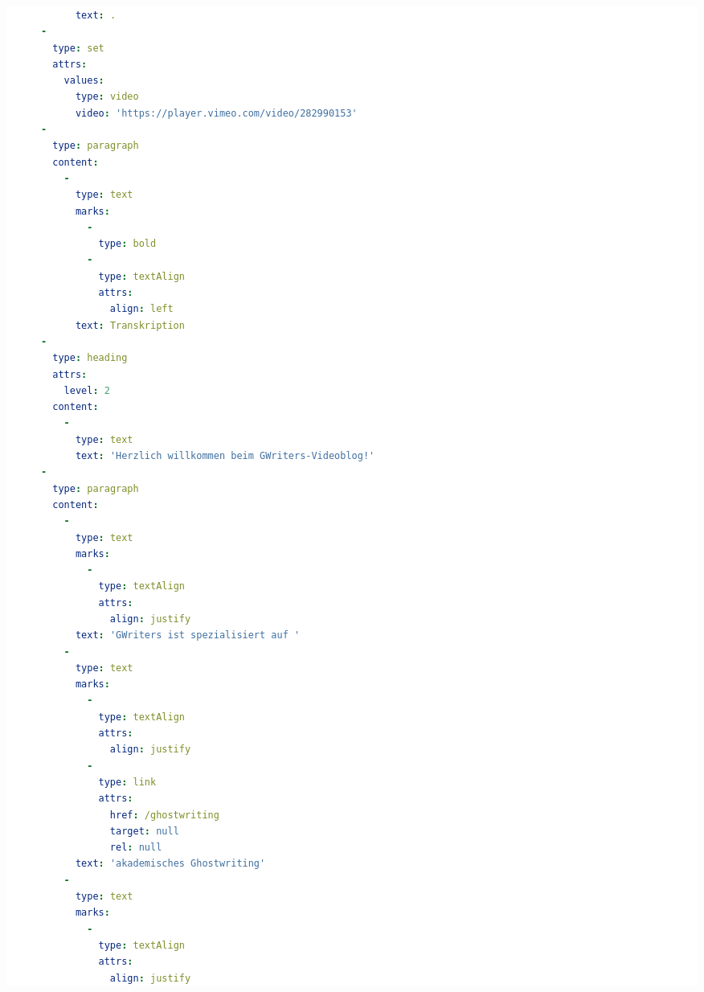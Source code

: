 ```yaml
            text: .
      -
        type: set
        attrs:
          values:
            type: video
            video: 'https://player.vimeo.com/video/282990153'
      -
        type: paragraph
        content:
          -
            type: text
            marks:
              -
                type: bold
              -
                type: textAlign
                attrs:
                  align: left
            text: Transkription
      -
        type: heading
        attrs:
          level: 2
        content:
          -
            type: text
            text: 'Herzlich willkommen beim GWriters-Videoblog!'
      -
        type: paragraph
        content:
          -
            type: text
            marks:
              -
                type: textAlign
                attrs:
                  align: justify
            text: 'GWriters ist spezialisiert auf '
          -
            type: text
            marks:
              -
                type: textAlign
                attrs:
                  align: justify
              -
                type: link
                attrs:
                  href: /ghostwriting
                  target: null
                  rel: null
            text: 'akademisches Ghostwriting'
          -
            type: text
            marks:
              -
                type: textAlign
                attrs:
                  align: justify
```